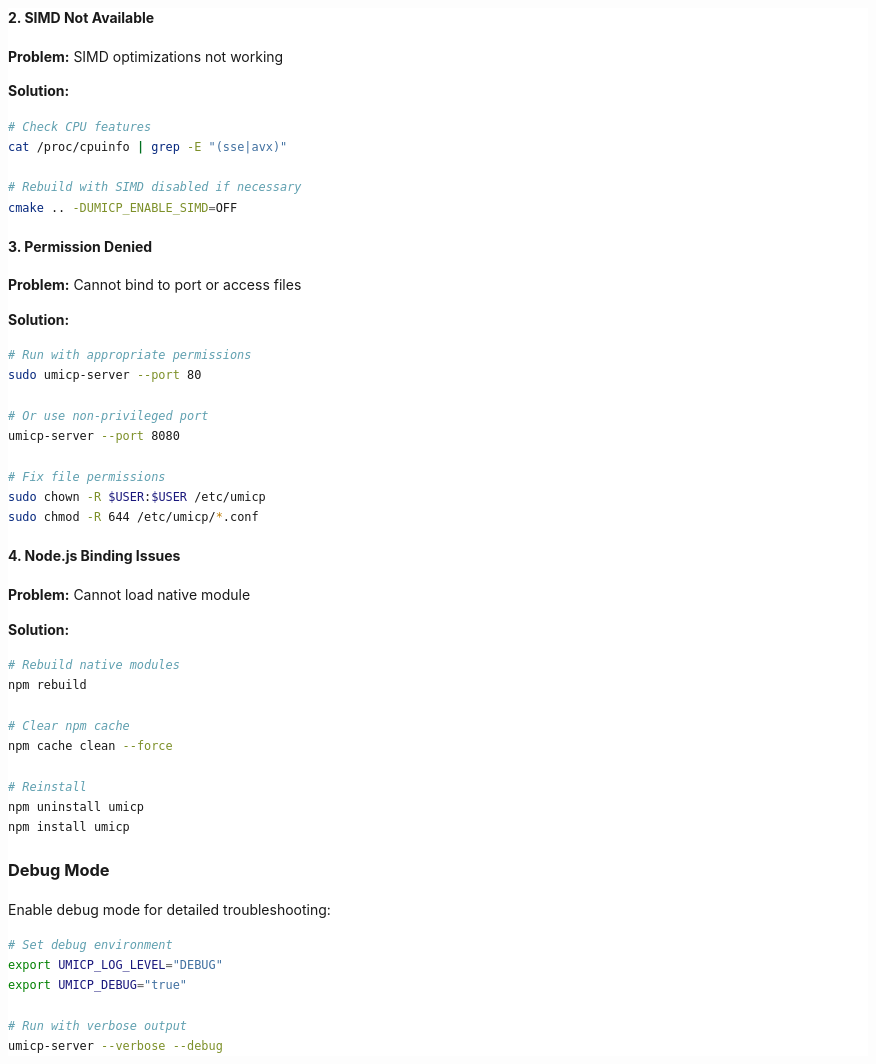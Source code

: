 #### 2. SIMD Not Available

**Problem:** SIMD optimizations not working

**Solution:**
```bash
# Check CPU features
cat /proc/cpuinfo | grep -E "(sse|avx)"

# Rebuild with SIMD disabled if necessary
cmake .. -DUMICP_ENABLE_SIMD=OFF
```

#### 3. Permission Denied

**Problem:** Cannot bind to port or access files

**Solution:**
```bash
# Run with appropriate permissions
sudo umicp-server --port 80

# Or use non-privileged port
umicp-server --port 8080

# Fix file permissions
sudo chown -R $USER:$USER /etc/umicp
sudo chmod -R 644 /etc/umicp/*.conf
```

#### 4. Node.js Binding Issues

**Problem:** Cannot load native module

**Solution:**
```bash
# Rebuild native modules
npm rebuild

# Clear npm cache
npm cache clean --force

# Reinstall
npm uninstall umicp
npm install umicp
```

### Debug Mode

Enable debug mode for detailed troubleshooting:

```bash
# Set debug environment
export UMICP_LOG_LEVEL="DEBUG"
export UMICP_DEBUG="true"

# Run with verbose output
umicp-server --verbose --debug
```
